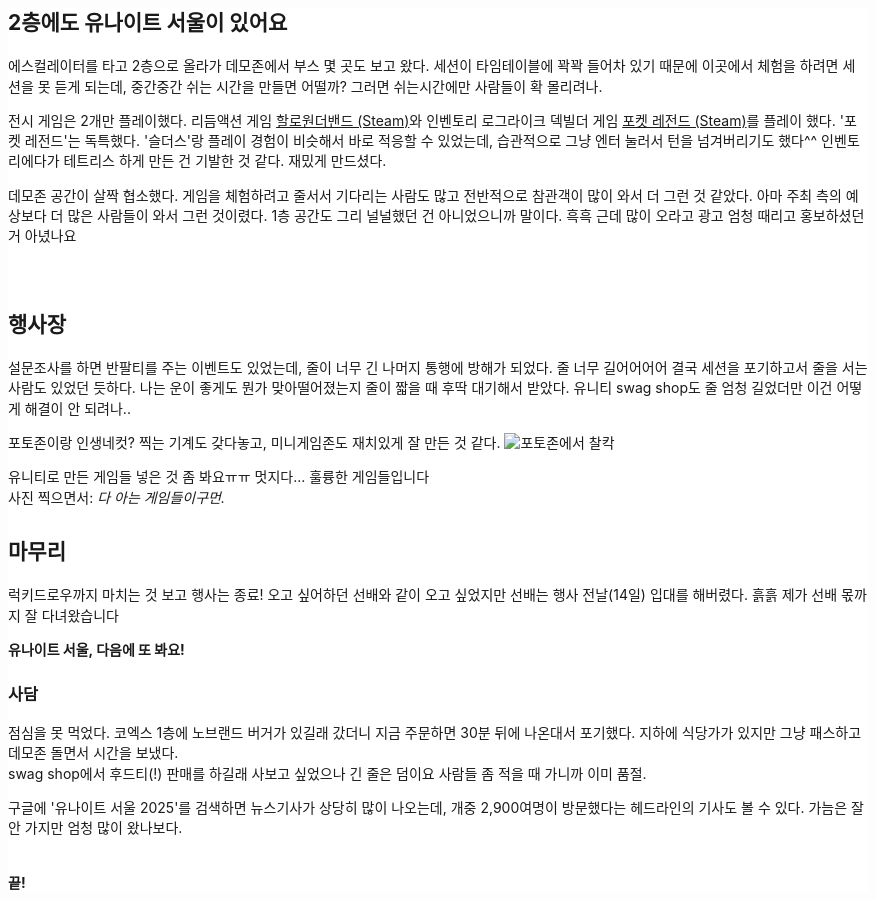 ## 2층에도 유나이트 서울이 있어요
에스컬레이터를 타고 2층으로 올라가 데모존에서 부스 몇 곳도 보고 왔다. 세션이 타임테이블에 꽉꽉 들어차 있기 때문에 이곳에서 체험을 하려면 세션을 못 듣게 되는데, 중간중간 쉬는 시간을 만들면 어떨까? 그러면 쉬는시간에만 사람들이 확 몰리려나.

전시 게임은 2개만 플레이했다. 리듬액션 게임 [할로원더밴드 (Steam)](https://store.steampowered.com/app/3127030/_/?l=koreana)와 인벤토리 로그라이크 덱빌더 게임 [포켓 레전드 (Steam)](https://store.steampowered.com/app/3129790/Pocket_Legend__Inventory_Roguelike_Deckbuilder/?l=koreana)를 플레이 했다. '포켓 레전드'는 독특했다. '슬더스'랑 플레이 경험이 비슷해서 바로 적응할 수 있었는데, 습관적으로 그냥 엔터 눌러서 턴을 넘겨버리기도 했다^^ 인벤토리에다가 테트리스 하게 만든 건 기발한 것 같다. 재밌게 만드셨다. 

데모존 공간이 살짝 협소했다. 게임을 체험하려고 줄서서 기다리는 사람도 많고 전반적으로 참관객이 많이 와서 더 그런 것 같았다. 아마 주최 측의 예상보다 더 많은 사람들이 와서 그런 것이렸다. 1층 공간도 그리 널널했던 건 아니었으니까 말이다. 흑흑 근데 많이 오라고 광고 엄청 때리고 홍보하셨던 거 아녔나요

&nbsp;

## 행사장

설문조사를 하면 반팔티를 주는 이벤트도 있었는데, 줄이 너무 긴 나머지 통행에 방해가 되었다. 줄 너무 길어어어어 결국 세션을 포기하고서 줄을 서는 사람도 있었던 듯하다. 나는 운이 좋게도 뭔가 맞아떨어졌는지 줄이 짧을 때 후딱 대기해서 받았다. 유니티 swag shop도 줄 엄청 길었더만 이건 어떻게 해결이 안 되려나..

포토존이랑 인생네컷? 찍는 기계도 갖다놓고, 미니게임존도 재치있게 잘 만든 것 같다. 
![포토존에서 찰칵](https://blogimage001.blob.core.windows.net/pictures/unite-seoul-photo-zone.webp)

유니티로 만든 게임들 넣은 것 좀 봐요ㅠㅠ 멋지다... 훌륭한 게임들입니다  
사진 찍으면서: _다 아는 게임들이구먼._


## 마무리

럭키드로우까지 마치는 것 보고 행사는 종료! 오고 싶어하던 선배와 같이 오고 싶었지만 선배는 행사 전날(14일) 입대를 해버렸다. 흙흙 제가 선배 몫까지 잘 다녀왔습니다

**유나이트 서울, 다음에 또 봐요!**

### 사담

점심을 못 먹었다. 코엑스 1층에 노브랜드 버거가 있길래 갔더니 지금 주문하면 30분 뒤에 나온대서 포기했다. 지하에 식당가가 있지만 그냥 패스하고 데모존 돌면서 시간을 보냈다.  
swag shop에서 후드티(!) 판매를 하길래 사보고 싶었으나 긴 줄은 덤이요 사람들 좀 적을 때 가니까 이미 품절.

구글에 '유나이트 서울 2025'를 검색하면 뉴스기사가 상당히 많이 나오는데, 개중 2,900여명이 방문했다는 헤드라인의 기사도 볼 수 있다. 가늠은 잘 안 가지만 엄청 많이 왔나보다.

&nbsp;  
**끝!**